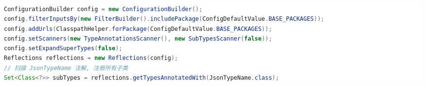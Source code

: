 ```java
ConfigurationBuilder config = new ConfigurationBuilder();
config.filterInputsBy(new FilterBuilder().includePackage(ConfigDefaultValue.BASE_PACKAGES));
config.addUrls(ClasspathHelper.forPackage(ConfigDefaultValue.BASE_PACKAGES));
config.setScanners(new TypeAnnotationsScanner(), new SubTypesScanner(false));
config.setExpandSuperTypes(false);
Reflections reflections = new Reflections(config);
// 扫描 JsonTypeName 注解, 注册所有子类
Set<Class<?>> subTypes = reflections.getTypesAnnotatedWith(JsonTypeName.class);
```

